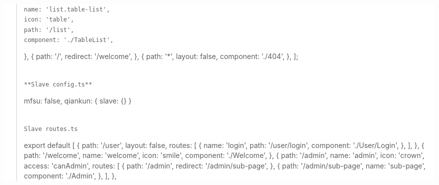 >     name: 'list.table-list',
>     icon: 'table',
>     path: '/list',
>     component: './TableList',
>   },
>   {
>     path: '/',
>     redirect: '/welcome',
>   },
>   {
>     path: '*',
>     layout: false,
>     component: './404',
>   },
> ];
> ```
>
> **Slave config.ts**
>
> ```
>   mfsu: false,
>   qiankun: {
>     slave: {}
>   }
> ```
>
> Slave routes.ts
>
> ```
> export default [
>   {
>     path: '/user',
>     layout: false,
>     routes: [
>       {
>         name: 'login',
>         path: '/user/login',
>         component: './User/Login',
>       },
>     ],
>   },
>   {
>     path: '/welcome',
>     name: 'welcome',
>     icon: 'smile',
>     component: './Welcome',
>   },
>   {
>     path: '/admin',
>     name: 'admin',
>     icon: 'crown',
>     access: 'canAdmin',
>     routes: [
>       {
>         path: '/admin',
>         redirect: '/admin/sub-page',
>       },
>       {
>         path: '/admin/sub-page',
>         name: 'sub-page',
>         component: './Admin',
>       },
>     ],
>   },